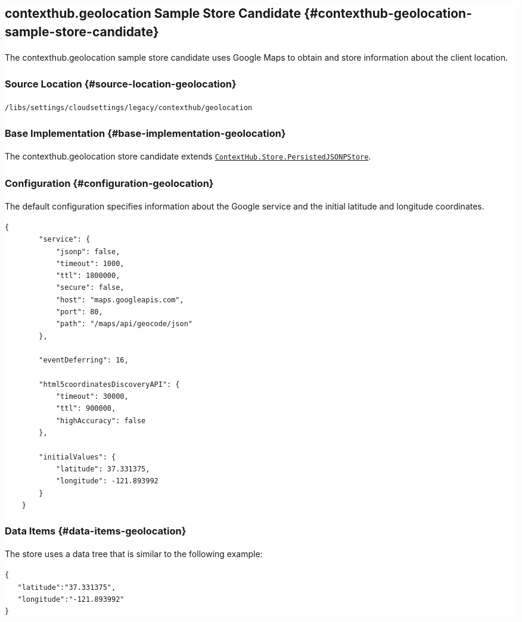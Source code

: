## contexthub.geolocation Sample Store Candidate {#contexthub-geolocation-sample-store-candidate}

The contexthub.geolocation sample store candidate uses Google Maps to obtain and store information about the client location.

### Source Location {#source-location-geolocation}

`/libs/settings/cloudsettings/legacy/contexthub/geolocation`

### Base Implementation {#base-implementation-geolocation}

The contexthub.geolocation store candidate extends [`ContextHub.Store.PersistedJSONPStore`](/help/sites-developing/contexthub-api.md#contexthub-store-persistedjsonpstore).

### Configuration {#configuration-geolocation}

The default configuration specifies information about the Google service and the initial latitude and longitude coordinates.

```xml
{
        "service": {
            "jsonp": false,
            "timeout": 1000,
            "ttl": 1800000,
            "secure": false,
            "host": "maps.googleapis.com",
            "port": 80,
            "path": "/maps/api/geocode/json"
        },

        "eventDeferring": 16,

        "html5coordinatesDiscoveryAPI": {
            "timeout": 30000,
            "ttl": 900000,
            "highAccuracy": false
        },

        "initialValues": {
            "latitude": 37.331375,
            "longitude": -121.893992
        }
    }
```

### Data Items {#data-items-geolocation}

The store uses a data tree that is similar to the following example:

```xml
{
   "latitude":"37.331375",
   "longitude":"-121.893992"
}
```
